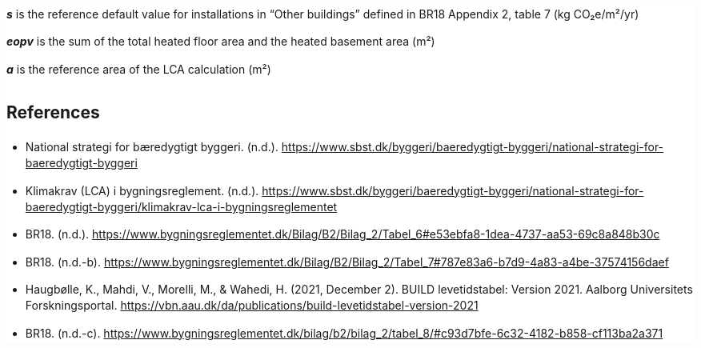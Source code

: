 ***s*** is the reference default value for installations in “Other buildings” defined in BR18 Appendix 2, table 7 (kg CO₂e/m²/yr)

***eopv*** is the sum of the total heated floor area and the heated basement area (m²)

***a*** is the reference area of the LCA calculation (m²)

## References

- National strategi for bæredygtigt byggeri. (n.d.). https://www.sbst.dk/byggeri/baeredygtigt-byggeri/national-strategi-for-baeredygtigt-byggeri

- Klimakrav (LCA) i bygningsreglement. (n.d.). https://www.sbst.dk/byggeri/baeredygtigt-byggeri/national-strategi-for-baeredygtigt-byggeri/klimakrav-lca-i-bygningsreglementet

- BR18. (n.d.). https://www.bygningsreglementet.dk/Bilag/B2/Bilag_2/Tabel_6#e53ebfa8-1dea-4737-aa53-69c8a848b30c

- BR18. (n.d.-b). https://www.bygningsreglementet.dk/Bilag/B2/Bilag_2/Tabel_7#787e83a6-b7d9-4a83-a4be-37574156daef

- Haugbølle, K., Mahdi, V., Morelli, M., & Wahedi, H. (2021, December 2). BUILD levetidstabel: Version 2021. Aalborg Universitets Forskningsportal. https://vbn.aau.dk/da/publications/build-levetidstabel-version-2021

- BR18. (n.d.-c). https://www.bygningsreglementet.dk/bilag/b2/bilag_2/tabel_8/#c93d7bfe-6c32-4182-b858-cf113ba2a371











